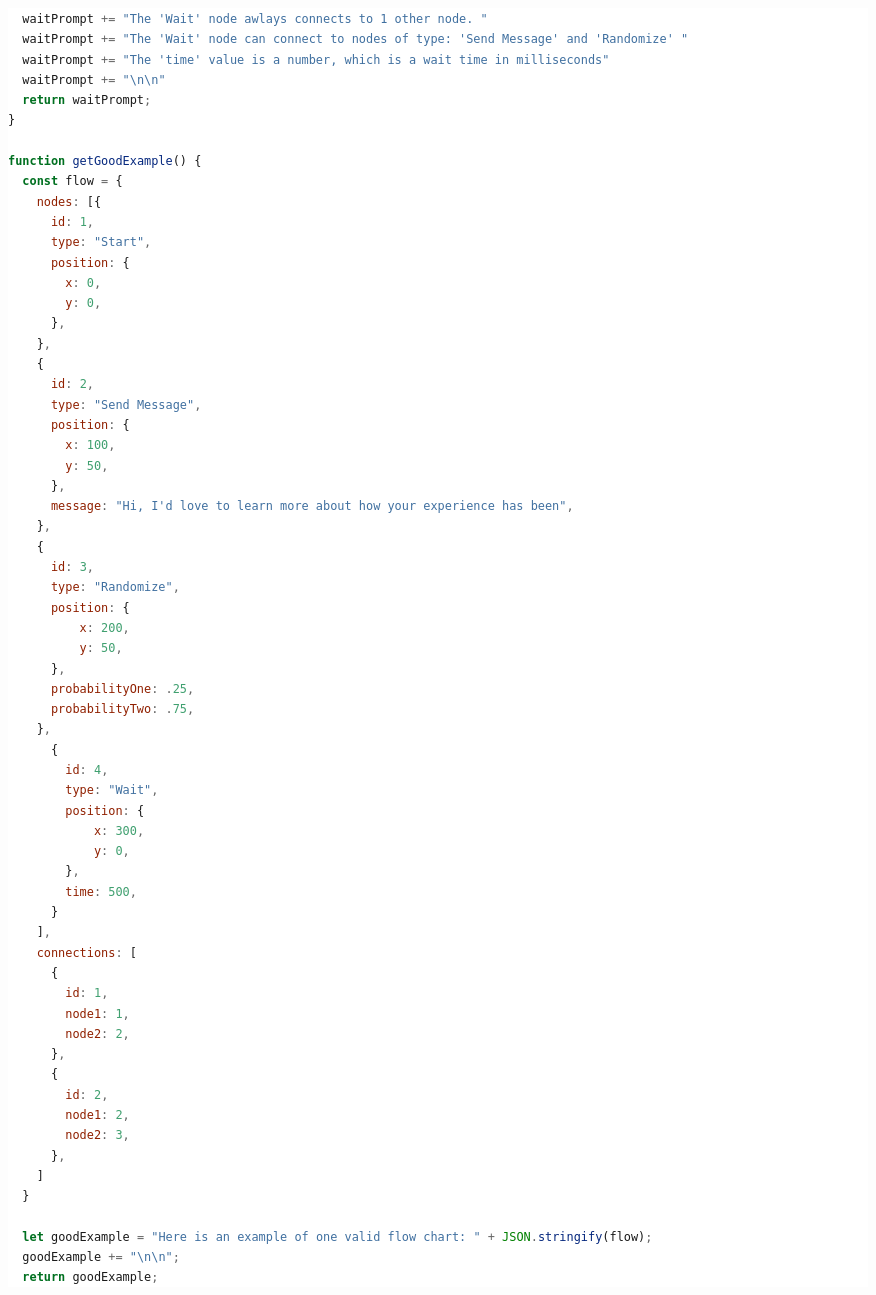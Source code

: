 ```javascript
  waitPrompt += "The 'Wait' node awlays connects to 1 other node. "
  waitPrompt += "The 'Wait' node can connect to nodes of type: 'Send Message' and 'Randomize' "
  waitPrompt += "The 'time' value is a number, which is a wait time in milliseconds"
  waitPrompt += "\n\n"
  return waitPrompt;
}

function getGoodExample() {
  const flow = {
    nodes: [{
      id: 1,
      type: "Start",
      position: {
        x: 0,
        y: 0,
      },
    },
    {
      id: 2,
      type: "Send Message",
      position: {
        x: 100,
        y: 50,
      },
      message: "Hi, I'd love to learn more about how your experience has been",
    },
    {
      id: 3,
      type: "Randomize",
      position: {
          x: 200,
          y: 50,
      },
      probabilityOne: .25,
      probabilityTwo: .75,
    },
      {
        id: 4,
        type: "Wait",
        position: {
            x: 300,
            y: 0,
        },
        time: 500,
      }
	],
	connections: [
      {
        id: 1,
        node1: 1,
        node2: 2,
      },
      {
        id: 2,
        node1: 2,
        node2: 3,
      },
	]
  }

  let goodExample = "Here is an example of one valid flow chart: " + JSON.stringify(flow);
  goodExample += "\n\n";
  return goodExample;
```